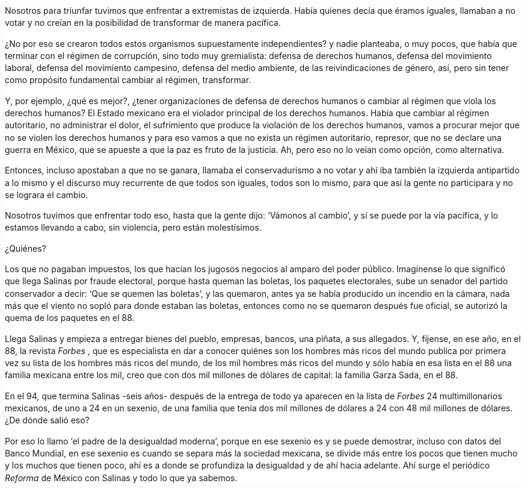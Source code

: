 Nosotros para triunfar tuvimos que enfrentar a extremistas de izquierda. Había
quienes decía que éramos iguales, llamaban a no votar y no creían en la
posibilidad de transformar de manera pacífica.

¿No por eso se crearon todos estos organismos supuestamente independientes? y
nadie planteaba, o muy pocos, que había que terminar con el régimen de
corrupción, sino todo muy gremialista: defensa de derechos humanos, defensa
del movimiento laboral, defensa del movimiento campesino, defensa del medio
ambiente, de las reivindicaciones de género, así, pero sin tener como
propósito fundamental cambiar al régimen, transformar.

Y, por ejemplo, ¿qué es mejor?, ¿tener organizaciones de defensa de derechos
humanos o cambiar al régimen que viola los derechos humanos? El Estado
mexicano era el violador principal de los derechos humanos. Había que cambiar
al régimen autoritario, no administrar el dolor, el sufrimiento que produce la
violación de los derechos humanos, vamos a procurar mejor que no se violen los
derechos humanos y para eso vamos a que no exista un régimen autoritario,
represor, que no se declare una guerra en México, que se apueste a que la paz
es fruto de la justicia. Ah, pero eso no lo veían como opción, como
alternativa.

Entonces, incluso apostaban a que no se ganara, llamaba el conservadurismo a
no votar y ahí iba también la izquierda antipartido a lo mismo y el discurso
muy recurrente de que todos son iguales, todos son lo mismo, para que así la
gente no participara y no se lograra el cambio.

Nosotros tuvimos que enfrentar todo eso, hasta que la gente dijo: ‘Vámonos al
cambio’, y sí se puede por la vía pacífica, y lo estamos llevando a cabo, sin
violencia, pero están molestísimos.

¿Quiénes?

Los que no pagaban impuestos, los que hacían los jugosos negocios al amparo
del poder público. Imagínense lo que significó que llega Salinas por fraude
electoral, porque hasta queman las boletas, los paquetes electorales, sube un
senador del partido conservador a decir: ‘Que se quemen las boletas’, y las
quemaron, antes ya se había producido un incendio en la cámara, nada más que
el viento no sopló para donde estaban las boletas, entonces como no se
quemaron después fue oficial, se autorizó la quema de los paquetes en el 88.

Llega Salinas y empieza a entregar bienes del pueblo, empresas, bancos, una
piñata, a sus allegados. Y, fíjense, en ese año, en el 88, la revista _Forbes_
, que es especialista en dar a conocer quiénes son los hombres más ricos del
mundo publica por primera vez su lista de los hombres más ricos del mundo, de
los mil hombres más ricos del mundo y sólo había en esa lista en el 88 una
familia mexicana entre los mil, creo que con dos mil millones de dólares de
capital: la familia Garza Sada, en el 88.

En el 94, que termina Salinas -seis años- después de la entrega de todo ya
aparecen en la lista de _Forbes_ 24 multimillonarios mexicanos, de uno a 24 en
un sexenio, de una familia que tenía dos mil millones de dólares a 24 con 48
mil millones de dólares. ¿De dónde salió eso?

Por eso lo llamo ‘el padre de la desigualdad moderna’, porque en ese sexenio
es y se puede demostrar, incluso con datos del Banco Mundial, en ese sexenio
es cuando se separa más la sociedad mexicana, se divide más entre los pocos
que tienen mucho y los muchos que tienen poco, ahí es a donde se profundiza la
desigualdad y de ahí hacia adelante. Ahí surge el periódico _Reforma_ de
México con Salinas y todo lo que ya sabemos.
